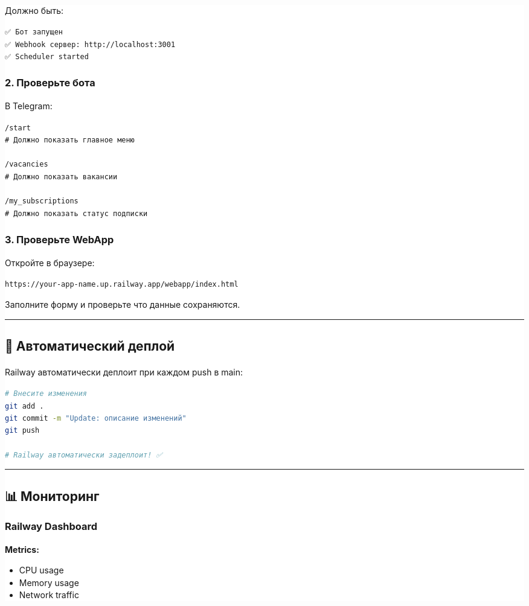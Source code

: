 Должно быть:
```
✅ Бот запущен
✅ Webhook сервер: http://localhost:3001
✅ Scheduler started
```

### 2. Проверьте бота

В Telegram:
```
/start
# Должно показать главное меню

/vacancies
# Должно показать вакансии

/my_subscriptions
# Должно показать статус подписки
```

### 3. Проверьте WebApp

Откройте в браузере:
```
https://your-app-name.up.railway.app/webapp/index.html
```

Заполните форму и проверьте что данные сохраняются.

---

## 🔄 Автоматический деплой

Railway автоматически деплоит при каждом push в main:

```bash
# Внесите изменения
git add .
git commit -m "Update: описание изменений"
git push

# Railway автоматически задеплоит! ✅
```

---

## 📊 Мониторинг

### Railway Dashboard

**Metrics:**
- CPU usage
- Memory usage
- Network traffic

